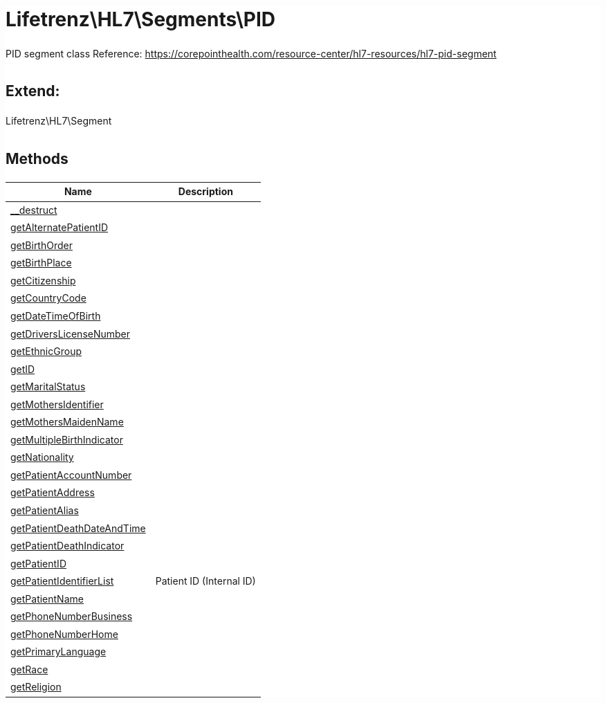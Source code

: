 # Lifetrenz\HL7\Segments\PID  

PID segment class
Reference: https://corepointhealth.com/resource-center/hl7-resources/hl7-pid-segment



## Extend:

Lifetrenz\HL7\Segment

## Methods

| Name | Description |
|------|-------------|
|[__destruct](#pid__destruct)||
|[getAlternatePatientID](#pidgetalternatepatientid)||
|[getBirthOrder](#pidgetbirthorder)||
|[getBirthPlace](#pidgetbirthplace)||
|[getCitizenship](#pidgetcitizenship)||
|[getCountryCode](#pidgetcountrycode)||
|[getDateTimeOfBirth](#pidgetdatetimeofbirth)||
|[getDriversLicenseNumber](#pidgetdriverslicensenumber)||
|[getEthnicGroup](#pidgetethnicgroup)||
|[getID](#pidgetid)||
|[getMaritalStatus](#pidgetmaritalstatus)||
|[getMothersIdentifier](#pidgetmothersidentifier)||
|[getMothersMaidenName](#pidgetmothersmaidenname)||
|[getMultipleBirthIndicator](#pidgetmultiplebirthindicator)||
|[getNationality](#pidgetnationality)||
|[getPatientAccountNumber](#pidgetpatientaccountnumber)||
|[getPatientAddress](#pidgetpatientaddress)||
|[getPatientAlias](#pidgetpatientalias)||
|[getPatientDeathDateAndTime](#pidgetpatientdeathdateandtime)||
|[getPatientDeathIndicator](#pidgetpatientdeathindicator)||
|[getPatientID](#pidgetpatientid)||
|[getPatientIdentifierList](#pidgetpatientidentifierlist)|Patient ID (Internal ID)|
|[getPatientName](#pidgetpatientname)||
|[getPhoneNumberBusiness](#pidgetphonenumberbusiness)||
|[getPhoneNumberHome](#pidgetphonenumberhome)||
|[getPrimaryLanguage](#pidgetprimarylanguage)||
|[getRace](#pidgetrace)||
|[getReligion](#pidgetreligion)||